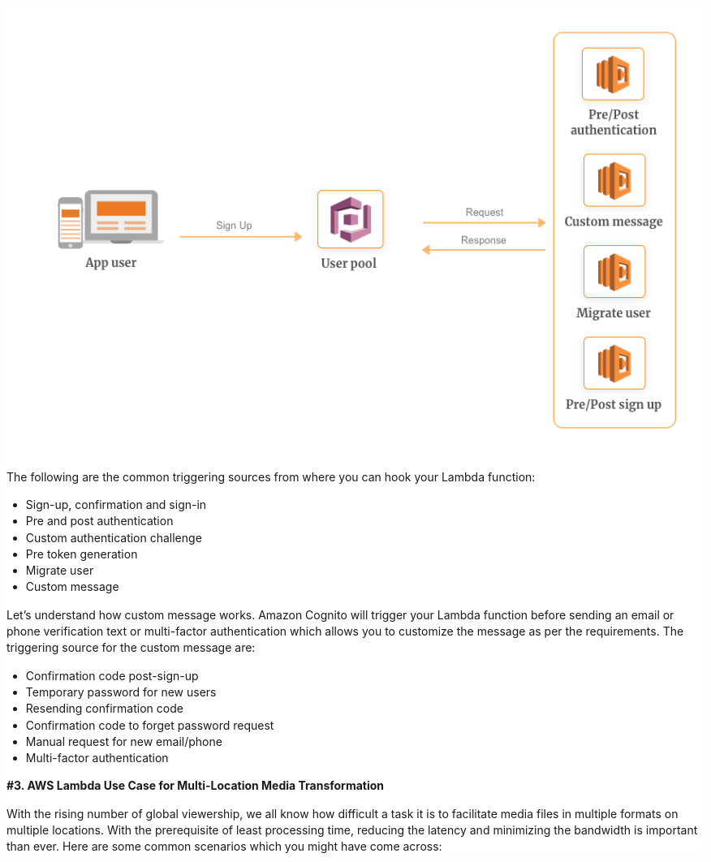 ![image info](/img/awscloud/2/Serverless-Authentication-Example-Using-AWS-Cognito.png)

The following are the common triggering sources from where you can hook your Lambda function:

* Sign-up, confirmation and sign-in
* Pre and post authentication
* Custom authentication challenge
* Pre token generation
* Migrate user
* Custom message

Let’s understand how custom message works. Amazon Cognito will trigger your Lambda function before sending an email or phone verification text or multi-factor authentication which allows you to customize the message as per the requirements. The triggering source for the custom message are:

* Confirmation code post-sign-up
* Temporary password for new users
* Resending confirmation code
* Confirmation code to forget password request
* Manual request for new email/phone
* Multi-factor authentication

**#3. AWS Lambda Use Case for Multi-Location Media Transformation**

With the rising number of global viewership, we all know how difficult a task it is to facilitate media files in multiple formats on multiple locations. With the prerequisite of least processing time, reducing the latency and minimizing the bandwidth is important than ever. Here are some common scenarios which you might have come across:
